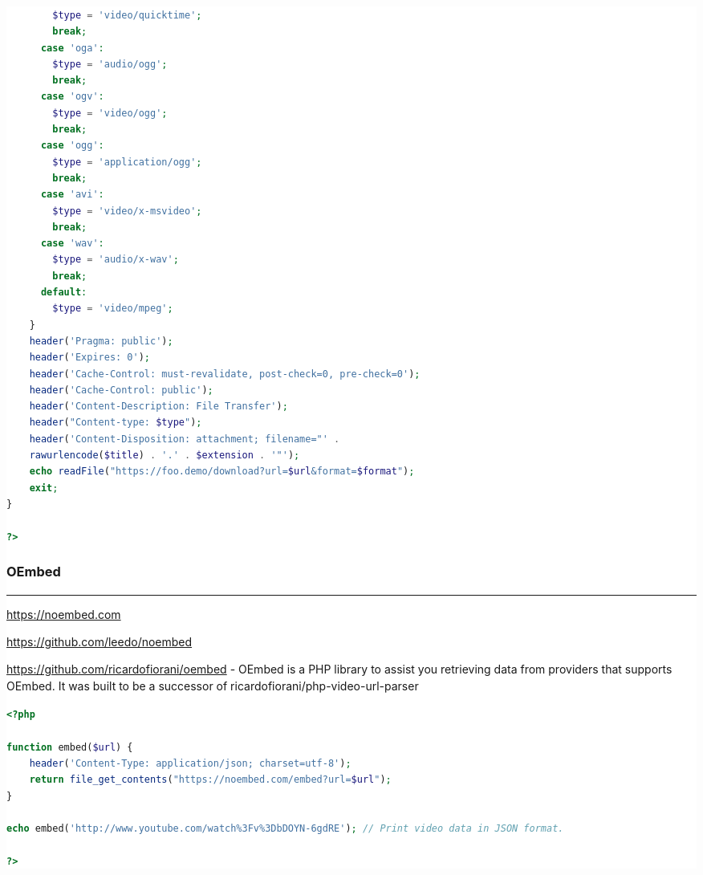 ```php
        $type = 'video/quicktime';
        break;
      case 'oga':
        $type = 'audio/ogg';
        break;
      case 'ogv':
        $type = 'video/ogg';
        break;
      case 'ogg':
        $type = 'application/ogg';
        break;
      case 'avi':
        $type = 'video/x-msvideo';
        break;
      case 'wav':
        $type = 'audio/x-wav';
        break;
      default:
        $type = 'video/mpeg';
    }
    header('Pragma: public');
    header('Expires: 0');
    header('Cache-Control: must-revalidate, post-check=0, pre-check=0');
    header('Cache-Control: public');
    header('Content-Description: File Transfer');
    header("Content-type: $type");
    header('Content-Disposition: attachment; filename="' .
    rawurlencode($title) . '.' . $extension . '"');
    echo readFile("https://foo.demo/download?url=$url&format=$format");
    exit;
}

?>
```

### OEmbed
---

https://noembed.com

https://github.com/leedo/noembed

https://github.com/ricardofiorani/oembed - OEmbed is a PHP library to assist you retrieving data from providers that supports OEmbed.
It was built to be a successor of ricardofiorani/php-video-url-parser

```php
<?php

function embed($url) {
    header('Content-Type: application/json; charset=utf-8');
    return file_get_contents("https://noembed.com/embed?url=$url");
}

echo embed('http://www.youtube.com/watch%3Fv%3DbDOYN-6gdRE'); // Print video data in JSON format.

?>
```
